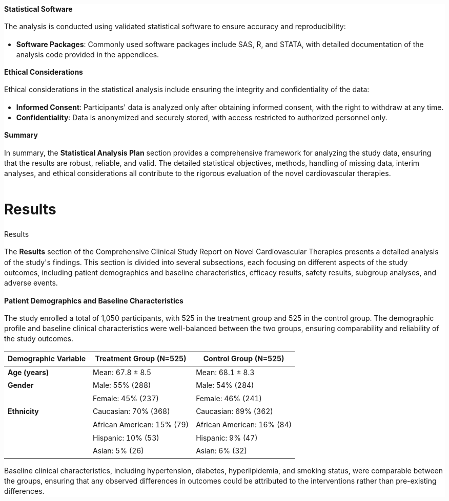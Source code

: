 **Statistical Software**

The analysis is conducted using validated statistical software to ensure accuracy and reproducibility:

- **Software Packages**: Commonly used software packages include SAS, R, and STATA, with detailed documentation of the analysis code provided in the appendices.

**Ethical Considerations**

Ethical considerations in the statistical analysis include ensuring the integrity and confidentiality of the data:

- **Informed Consent**: Participants' data is analyzed only after obtaining informed consent, with the right to withdraw at any time.
- **Confidentiality**: Data is anonymized and securely stored, with access restricted to authorized personnel only.

**Summary**

In summary, the **Statistical Analysis Plan** section provides a comprehensive framework for analyzing the study data, ensuring that the results are robust, reliable, and valid. The detailed statistical objectives, methods, handling of missing data, interim analyses, and ethical considerations all contribute to the rigorous evaluation of the novel cardiovascular therapies.
# Results
Results

The **Results** section of the Comprehensive Clinical Study Report on Novel Cardiovascular Therapies presents a detailed analysis of the study's findings. This section is divided into several subsections, each focusing on different aspects of the study outcomes, including patient demographics and baseline characteristics, efficacy results, safety results, subgroup analyses, and adverse events.

**Patient Demographics and Baseline Characteristics**

The study enrolled a total of 1,050 participants, with 525 in the treatment group and 525 in the control group. The demographic profile and baseline clinical characteristics were well-balanced between the two groups, ensuring comparability and reliability of the study outcomes.

| Demographic Variable | Treatment Group (N=525) | Control Group (N=525) |
|----------------------|--------------------------|------------------------|
| **Age (years)**      | Mean: 67.8 ± 8.5         | Mean: 68.1 ± 8.3       |
| **Gender**           | Male: 55% (288)          | Male: 54% (284)        |
|                      | Female: 45% (237)        | Female: 46% (241)      |
| **Ethnicity**        | Caucasian: 70% (368)     | Caucasian: 69% (362)   |
|                      | African American: 15% (79)| African American: 16% (84) |
|                      | Hispanic: 10% (53)       | Hispanic: 9% (47)      |
|                      | Asian: 5% (26)           | Asian: 6% (32)         |

Baseline clinical characteristics, including hypertension, diabetes, hyperlipidemia, and smoking status, were comparable between the groups, ensuring that any observed differences in outcomes could be attributed to the interventions rather than pre-existing differences.
